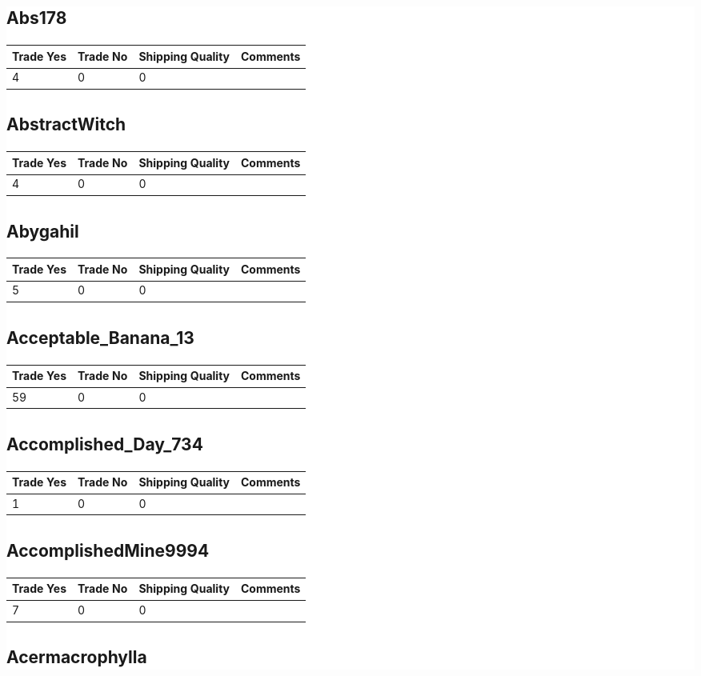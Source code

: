 ## Abs178

|Trade Yes|Trade No|Shipping Quality|Comments|
|:-|:-|:-|:-|
|4|0|0|

## AbstractWitch

|Trade Yes|Trade No|Shipping Quality|Comments|
|:-|:-|:-|:-|
|4|0|0|

## Abygahil

|Trade Yes|Trade No|Shipping Quality|Comments|
|:-|:-|:-|:-|
|5|0|0|

## Acceptable_Banana_13

|Trade Yes|Trade No|Shipping Quality|Comments|
|:-|:-|:-|:-|
|59|0|0|

## Accomplished_Day_734

|Trade Yes|Trade No|Shipping Quality|Comments|
|:-|:-|:-|:-|
|1|0|0|

## AccomplishedMine9994

|Trade Yes|Trade No|Shipping Quality|Comments|
|:-|:-|:-|:-|
|7|0|0|

## Acermacrophylla
